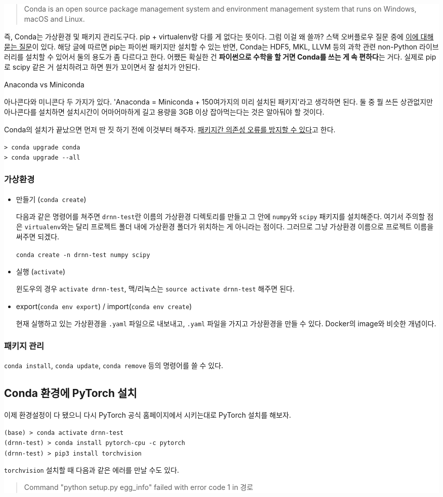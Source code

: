 > Conda is an open source package management system and environment management system that runs on Windows, macOS and Linux.

즉, Conda는 가상환경 및 패키지 관리도구다. pip + virtualenv랑 다를 게 없다는 뜻이다. 그럼 이걸 왜 쓸까? 스택 오버플로우 질문 중에 [이에 대해 묻는 질문](https://stackoverflow.com/questions/20994716/what-is-the-difference-between-pip-and-conda)이 있다. 해당 글에 따르면 pip는 파이썬 패키지만 설치할 수 있는 반면, Conda는 HDF5, MKL, LLVM 등의 과학 관련 non-Python 라이브러리를 설치할 수 있어서 둘의 용도가 좀 다르다고 한다. 어쨌든 확실한 건 **파이썬으로 수학을 할 거면 Conda를 쓰는 게 속 편하다**는 거다. 실제로 pip로 scipy 같은 거 설치하려고 하면 뭔가 꼬이면서 잘 설치가 안된다.

Anaconda vs Miniconda

아나콘다와 미니콘다 두 가지가 있다. 'Anaconda = Miniconda + 150여가지의 미리 설치된 패키지'라고 생각하면 된다. 둘 중 뭘 쓰든 상관없지만 아나콘다를 설치하면 설치시간이 어마어마하게 길고 용량을 3GB 이상 잡아먹는다는 것은 알아둬야 할 것이다.

Conda의 설치가 끝났으면 먼저 딴 짓 하기 전에 이것부터 해주자. [패키지간 의존성 오류를 방지할 수 있다](https://gzupark.github.io/articles/Why-Anaconda-How-to-control-Anaconda/#3-anaconda-%EC%84%A4%EC%B9%98)고 한다.

```
> conda upgrade conda
> conda upgrade --all
```

### 가상환경 

* 만들기 (`conda create`)

  다음과 같은 명령어를 쳐주면 `drnn-test`란 이름의 가상환경 디렉토리를 만들고 그 안에 `numpy`와 `scipy` 패키지를 설치해준다. 여기서 주의할 점은 `virtualenv`와는 달리 프로젝트 폴더 내에 가상환경 폴더가 위치하는 게 아니라는 점이다. 그러므로 그냥 가상환경 이름으로 프로젝트 이름을 써주면  되겠다. 

  ```
  conda create -n drnn-test numpy scipy
  ```

* 실행 (`activate`) 

  윈도우의 경우 `activate drnn-test`, 맥/리눅스는 `source activate drnn-test` 해주면 된다. 

* export(`conda env export`) / import(`conda env create`)

  현재 실행하고 있는 가상환경을 `.yaml` 파일으로 내보내고, `.yaml` 파일을 가지고 가상환경을 만들 수 있다. Docker의 image와 비슷한 개념이다.

### 패키지 관리

`conda install`, `conda update`, `conda remove` 등의 명령어를 쓸 수 있다.



## Conda 환경에 PyTorch 설치

이제 환경설정이 다 됐으니 다시 PyTorch 공식 홈페이지에서 시키는대로 PyTorch 설치를 해보자.

```
(base) > conda activate drnn-test
(drnn-test) > conda install pytorch-cpu -c pytorch 
(drnn-test) > pip3 install torchvision
```

`torchvision` 설치할 때 다음과 같은 에러를 만날 수도 있다.

> Command "python setup.py egg_info" failed with error code 1 in 경로
